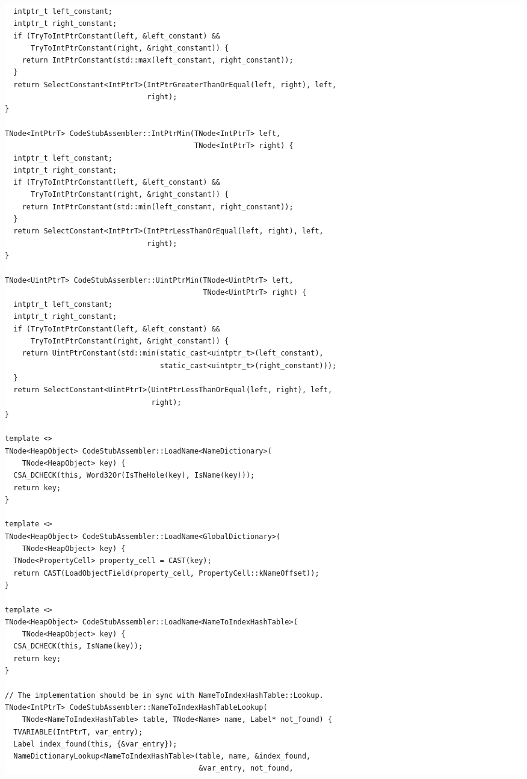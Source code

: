 ```
  intptr_t left_constant;
  intptr_t right_constant;
  if (TryToIntPtrConstant(left, &left_constant) &&
      TryToIntPtrConstant(right, &right_constant)) {
    return IntPtrConstant(std::max(left_constant, right_constant));
  }
  return SelectConstant<IntPtrT>(IntPtrGreaterThanOrEqual(left, right), left,
                                 right);
}

TNode<IntPtrT> CodeStubAssembler::IntPtrMin(TNode<IntPtrT> left,
                                            TNode<IntPtrT> right) {
  intptr_t left_constant;
  intptr_t right_constant;
  if (TryToIntPtrConstant(left, &left_constant) &&
      TryToIntPtrConstant(right, &right_constant)) {
    return IntPtrConstant(std::min(left_constant, right_constant));
  }
  return SelectConstant<IntPtrT>(IntPtrLessThanOrEqual(left, right), left,
                                 right);
}

TNode<UintPtrT> CodeStubAssembler::UintPtrMin(TNode<UintPtrT> left,
                                              TNode<UintPtrT> right) {
  intptr_t left_constant;
  intptr_t right_constant;
  if (TryToIntPtrConstant(left, &left_constant) &&
      TryToIntPtrConstant(right, &right_constant)) {
    return UintPtrConstant(std::min(static_cast<uintptr_t>(left_constant),
                                    static_cast<uintptr_t>(right_constant)));
  }
  return SelectConstant<UintPtrT>(UintPtrLessThanOrEqual(left, right), left,
                                  right);
}

template <>
TNode<HeapObject> CodeStubAssembler::LoadName<NameDictionary>(
    TNode<HeapObject> key) {
  CSA_DCHECK(this, Word32Or(IsTheHole(key), IsName(key)));
  return key;
}

template <>
TNode<HeapObject> CodeStubAssembler::LoadName<GlobalDictionary>(
    TNode<HeapObject> key) {
  TNode<PropertyCell> property_cell = CAST(key);
  return CAST(LoadObjectField(property_cell, PropertyCell::kNameOffset));
}

template <>
TNode<HeapObject> CodeStubAssembler::LoadName<NameToIndexHashTable>(
    TNode<HeapObject> key) {
  CSA_DCHECK(this, IsName(key));
  return key;
}

// The implementation should be in sync with NameToIndexHashTable::Lookup.
TNode<IntPtrT> CodeStubAssembler::NameToIndexHashTableLookup(
    TNode<NameToIndexHashTable> table, TNode<Name> name, Label* not_found) {
  TVARIABLE(IntPtrT, var_entry);
  Label index_found(this, {&var_entry});
  NameDictionaryLookup<NameToIndexHashTable>(table, name, &index_found,
                                             &var_entry, not_found,
```